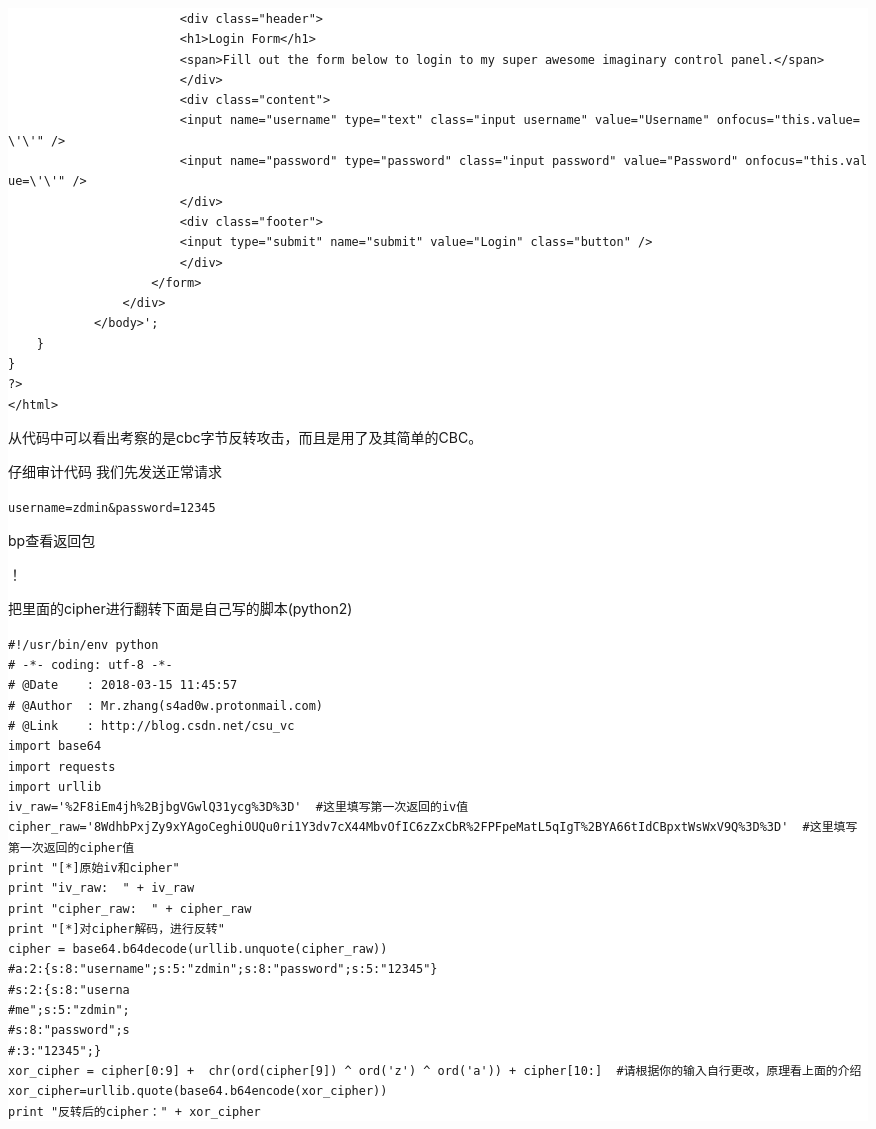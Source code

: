 	                        <div class="header">
	                        <h1>Login Form</h1>
	                        <span>Fill out the form below to login to my super awesome imaginary control panel.</span>
	                        </div>
	                        <div class="content">
	                        <input name="username" type="text" class="input username" value="Username" onfocus="this.value=\'\'" />
	                        <input name="password" type="password" class="input password" value="Password" onfocus="this.value=\'\'" />
	                        </div>
	                        <div class="footer">
	                        <input type="submit" name="submit" value="Login" class="button" />
	                        </div>
	                    </form>
	                </div>
	            </body>';
	    }
	}
	?>
	</html>

从代码中可以看出考察的是cbc字节反转攻击，而且是用了及其简单的CBC。

仔细审计代码 
我们先发送正常请求

	username=zdmin&password=12345

bp查看返回包 

！[](https://1024861435.github.io/assets/img/CBC8.png)

把里面的cipher进行翻转下面是自己写的脚本(python2)

	#!/usr/bin/env python
	# -*- coding: utf-8 -*-
	# @Date    : 2018-03-15 11:45:57
	# @Author  : Mr.zhang(s4ad0w.protonmail.com)
	# @Link    : http://blog.csdn.net/csu_vc
	import base64
	import requests
	import urllib
	iv_raw='%2F8iEm4jh%2BjbgVGwlQ31ycg%3D%3D'  #这里填写第一次返回的iv值
	cipher_raw='8WdhbPxjZy9xYAgoCeghiOUQu0ri1Y3dv7cX44MbvOfIC6zZxCbR%2FPFpeMatL5qIgT%2BYA66tIdCBpxtWsWxV9Q%3D%3D'  #这里填写第一次返回的cipher值
	print "[*]原始iv和cipher"
	print "iv_raw:  " + iv_raw
	print "cipher_raw:  " + cipher_raw
	print "[*]对cipher解码，进行反转"
	cipher = base64.b64decode(urllib.unquote(cipher_raw))
	#a:2:{s:8:"username";s:5:"zdmin";s:8:"password";s:5:"12345"}
	#s:2:{s:8:"userna
	#me";s:5:"zdmin";
	#s:8:"password";s
	#:3:"12345";}
	xor_cipher = cipher[0:9] +  chr(ord(cipher[9]) ^ ord('z') ^ ord('a')) + cipher[10:]  #请根据你的输入自行更改，原理看上面的介绍
	xor_cipher=urllib.quote(base64.b64encode(xor_cipher))
	print "反转后的cipher：" + xor_cipher

